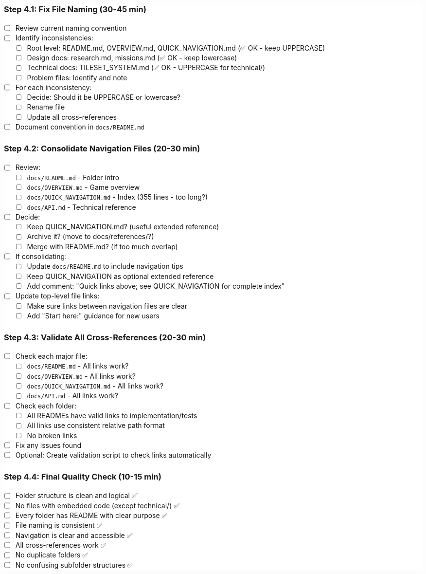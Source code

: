 ### Step 4.1: Fix File Naming (30-45 min)
- [ ] Review current naming convention
- [ ] Identify inconsistencies:
  - [ ] Root level: README.md, OVERVIEW.md, QUICK_NAVIGATION.md (✅ OK - keep UPPERCASE)
  - [ ] Design docs: research.md, missions.md (✅ OK - keep lowercase)
  - [ ] Technical docs: TILESET_SYSTEM.md (✅ OK - UPPERCASE for technical/)
  - [ ] Problem files: Identify and note
- [ ] For each inconsistency:
  - [ ] Decide: Should it be UPPERCASE or lowercase?
  - [ ] Rename file
  - [ ] Update all cross-references
- [ ] Document convention in `docs/README.md`

### Step 4.2: Consolidate Navigation Files (20-30 min)
- [ ] Review:
  - [ ] `docs/README.md` - Folder intro
  - [ ] `docs/OVERVIEW.md` - Game overview
  - [ ] `docs/QUICK_NAVIGATION.md` - Index (355 lines - too long?)
  - [ ] `docs/API.md` - Technical reference
- [ ] Decide:
  - [ ] Keep QUICK_NAVIGATION.md? (useful extended reference)
  - [ ] Archive it? (move to docs/references/?)
  - [ ] Merge with README.md? (if too much overlap)
- [ ] If consolidating:
  - [ ] Update `docs/README.md` to include navigation tips
  - [ ] Keep QUICK_NAVIGATION as optional extended reference
  - [ ] Add comment: "Quick links above; see QUICK_NAVIGATION for complete index"
- [ ] Update top-level file links:
  - [ ] Make sure links between navigation files are clear
  - [ ] Add "Start here:" guidance for new users

### Step 4.3: Validate All Cross-References (20-30 min)
- [ ] Check each major file:
  - [ ] `docs/README.md` - All links work?
  - [ ] `docs/OVERVIEW.md` - All links work?
  - [ ] `docs/QUICK_NAVIGATION.md` - All links work?
  - [ ] `docs/API.md` - All links work?
- [ ] Check each folder:
  - [ ] All READMEs have valid links to implementation/tests
  - [ ] All links use consistent relative path format
  - [ ] No broken links
- [ ] Fix any issues found
- [ ] Optional: Create validation script to check links automatically

### Step 4.4: Final Quality Check (10-15 min)
- [ ] Folder structure is clean and logical ✅
- [ ] No files with embedded code (except technical/) ✅
- [ ] Every folder has README with clear purpose ✅
- [ ] File naming is consistent ✅
- [ ] Navigation is clear and accessible ✅
- [ ] All cross-references work ✅
- [ ] No duplicate folders ✅
- [ ] No confusing subfolder structures ✅
